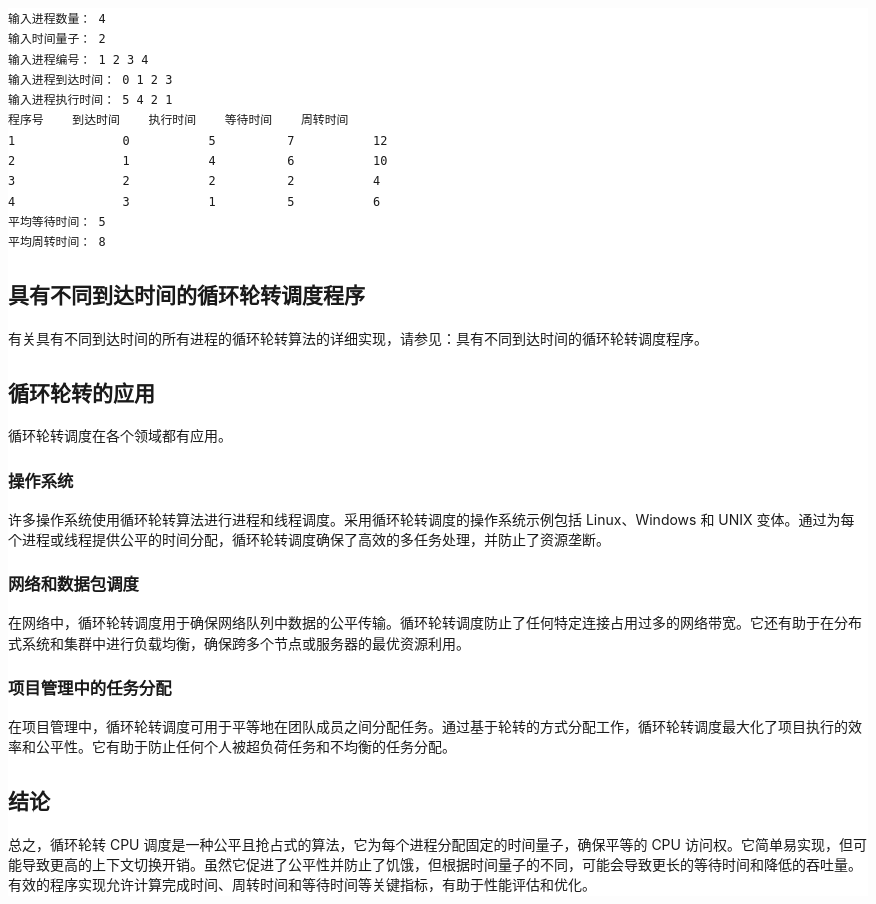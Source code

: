 ```
输入进程数量： 4
输入时间量子： 2
输入进程编号： 1 2 3 4
输入进程到达时间： 0 1 2 3
输入进程执行时间： 5 4 2 1
程序号    到达时间    执行时间    等待时间    周转时间
1               0           5          7           12
2               1           4          6           10
3               2           2          2           4
4               3           1          5           6
平均等待时间： 5
平均周转时间： 8
```

## 具有不同到达时间的循环轮转调度程序

有关具有不同到达时间的所有进程的循环轮转算法的详细实现，请参见：具有不同到达时间的循环轮转调度程序。

## 循环轮转的应用

循环轮转调度在各个领域都有应用。

### 操作系统

许多操作系统使用循环轮转算法进行进程和线程调度。采用循环轮转调度的操作系统示例包括 Linux、Windows 和 UNIX 变体。通过为每个进程或线程提供公平的时间分配，循环轮转调度确保了高效的多任务处理，并防止了资源垄断。

### 网络和数据包调度

在网络中，循环轮转调度用于确保网络队列中数据的公平传输。循环轮转调度防止了任何特定连接占用过多的网络带宽。它还有助于在分布式系统和集群中进行负载均衡，确保跨多个节点或服务器的最优资源利用。

### 项目管理中的任务分配

在项目管理中，循环轮转调度可用于平等地在团队成员之间分配任务。通过基于轮转的方式分配工作，循环轮转调度最大化了项目执行的效率和公平性。它有助于防止任何个人被超负荷任务和不均衡的任务分配。

## 结论

总之，循环轮转 CPU 调度是一种公平且抢占式的算法，它为每个进程分配固定的时间量子，确保平等的 CPU 访问权。它简单易实现，但可能导致更高的上下文切换开销。虽然它促进了公平性并防止了饥饿，但根据时间量子的不同，可能会导致更长的等待时间和降低的吞吐量。有效的程序实现允许计算完成时间、周转时间和等待时间等关键指标，有助于性能评估和优化。


              



